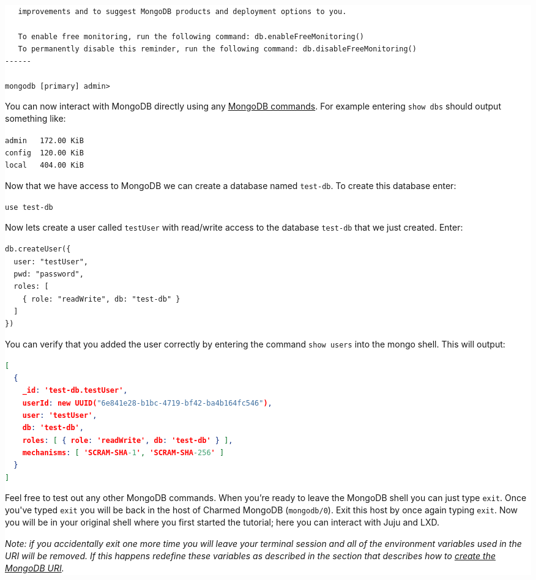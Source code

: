 ```
   improvements and to suggest MongoDB products and deployment options to you.

   To enable free monitoring, run the following command: db.enableFreeMonitoring()
   To permanently disable this reminder, run the following command: db.disableFreeMonitoring()
------

mongodb [primary] admin>
```

You can now interact with MongoDB directly using any [MongoDB commands](https://www.mongodb.com/docs/manual/reference/command/). For example entering `show dbs` should output something like:
```
admin   172.00 KiB
config  120.00 KiB
local   404.00 KiB
```
Now that we have access to MongoDB we can create a database named `test-db`. To create this database enter:
```shell
use test-db
```
Now lets create a user called `testUser` with read/write access to the database `test-db` that we just created. Enter:
```shell
db.createUser({
  user: "testUser",
  pwd: "password",
  roles: [
    { role: "readWrite", db: "test-db" }
  ]
})
```
You can verify that you added the user correctly by entering the command `show users` into the mongo shell. This will output:
```json
[
  {
    _id: 'test-db.testUser',
    userId: new UUID("6e841e28-b1bc-4719-bf42-ba4b164fc546"),
    user: 'testUser',
    db: 'test-db',
    roles: [ { role: 'readWrite', db: 'test-db' } ],
    mechanisms: [ 'SCRAM-SHA-1', 'SCRAM-SHA-256' ]
  }
]
```
Feel free to test out any other MongoDB commands. When you’re ready to leave the MongoDB shell you can just type `exit`. Once you've typed `exit` you will be back in the host of Charmed MongoDB (`mongodb/0`). Exit this host by once again typing `exit`. Now you will be in your original shell where you first started the tutorial; here you can interact with Juju and LXD. 

*Note: if you accidentally exit one more time you will leave your terminal session and all of the environment variables used in the URI will be removed. If this happens redefine these variables as described in the section that describes how to [create the MongoDB URI](#mongodb-uri).*